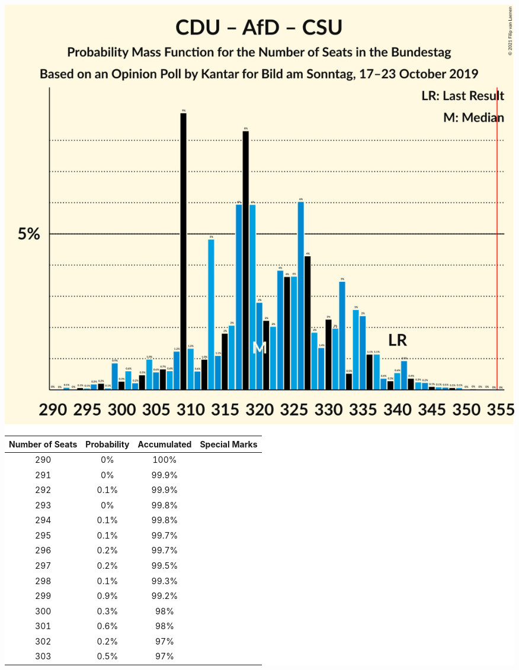 ![Graph with seats probability mass function not yet produced](2019-10-23-Kantar-coalitions-seats-pmf-cdu–afd–csu.png "Seats Probability Mass Function")

| Number of Seats | Probability | Accumulated | Special Marks |
|:---------------:|:-----------:|:-----------:|:-------------:|
| 290 | 0% | 100% |  |
| 291 | 0% | 99.9% |  |
| 292 | 0.1% | 99.9% |  |
| 293 | 0% | 99.8% |  |
| 294 | 0.1% | 99.8% |  |
| 295 | 0.1% | 99.7% |  |
| 296 | 0.2% | 99.7% |  |
| 297 | 0.2% | 99.5% |  |
| 298 | 0.1% | 99.3% |  |
| 299 | 0.9% | 99.2% |  |
| 300 | 0.3% | 98% |  |
| 301 | 0.6% | 98% |  |
| 302 | 0.2% | 97% |  |
| 303 | 0.5% | 97% |  |